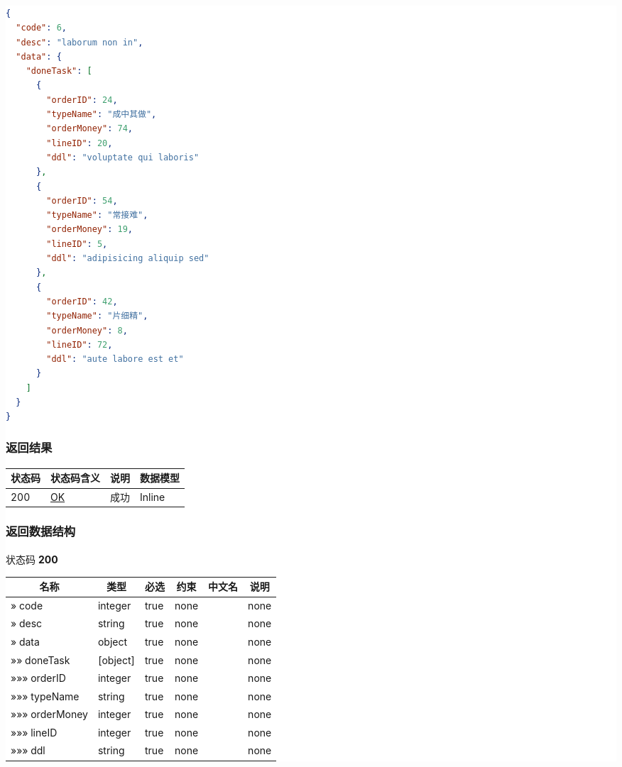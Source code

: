 ```json
{
  "code": 6,
  "desc": "laborum non in",
  "data": {
    "doneTask": [
      {
        "orderID": 24,
        "typeName": "成中其做",
        "orderMoney": 74,
        "lineID": 20,
        "ddl": "voluptate qui laboris"
      },
      {
        "orderID": 54,
        "typeName": "常接难",
        "orderMoney": 19,
        "lineID": 5,
        "ddl": "adipisicing aliquip sed"
      },
      {
        "orderID": 42,
        "typeName": "片细精",
        "orderMoney": 8,
        "lineID": 72,
        "ddl": "aute labore est et"
      }
    ]
  }
}
```

### 返回结果

|状态码|状态码含义|说明|数据模型|
|---|---|---|---|
|200|[OK](https://tools.ietf.org/html/rfc7231#section-6.3.1)|成功|Inline|

### 返回数据结构

状态码 **200**

|名称|类型|必选|约束|中文名|说明|
|---|---|---|---|---|---|
|» code|integer|true|none||none|
|» desc|string|true|none||none|
|» data|object|true|none||none|
|»» doneTask|[object]|true|none||none|
|»»» orderID|integer|true|none||none|
|»»» typeName|string|true|none||none|
|»»» orderMoney|integer|true|none||none|
|»»» lineID|integer|true|none||none|
|»»» ddl|string|true|none||none|
